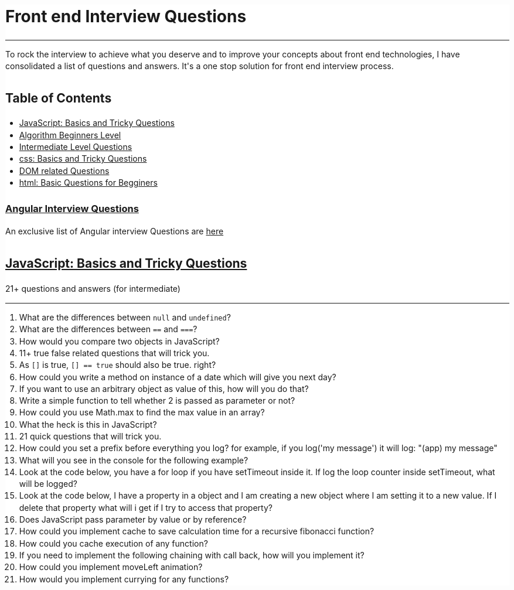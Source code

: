 Front end Interview Questions
=============================
-------
To rock the interview to achieve what you deserve and to improve your concepts about front end technologies, I have consolidated a list of questions and answers. It's a one stop solution for front end interview process.

## Table of Contents
* [JavaScript: Basics and Tricky Questions](#javascript-basics-and-tricky-questions)
* [Algorithm Beginners Level](#javascript-algorithm-beginners-level)
* [Intermediate Level Questions](#javascript-for-intermediate-level-developer)
* [css: Basics and Tricky Questions](#css-basics-and-tricky-questions)
* [DOM related Questions](#javascript-dom-related-questions)
* [html: Basic Questions for Begginers](#html-basic-questions-for-begginers)

### [Angular Interview Questions](https://github.com/khan4019/angular-interview-questions)
An exclusive list of Angular interview Questions are [here](https://github.com/khan4019/angular-interview-questions)

## [JavaScript: Basics and Tricky Questions](http://www.thatjsdude.com/interview/js2.html)
21+ questions and answers (for intermediate)
__________________
1. What are the differences between ` null ` and ` undefined `?
2. What are the differences between `==` and `===`?
3. How would you compare two objects in JavaScript?
4. 11+ true false related questions that will trick you.
5. As `[]` is true, `[] == true` should also be true. right?
6. How could you write a method on instance of a date which will give you next day?
7. If you want to use an arbitrary object as value of this, how will you do that?
8. Write a simple function to tell whether 2 is passed as parameter or not?
9. How could you use Math.max to find the max value in an array?
10. What the heck is this in JavaScript?
11. 21 quick questions that will trick you.
12. How could you set a prefix before everything you log? for example, if you log('my message') it will log: "(app) my message"
13. What will you see in the console for the following example?
14. Look at the code below, you have a for loop if you have setTimeout inside it. If log the loop counter inside setTimeout, what will be logged?
15. Look at the code below, I have a property in a object and I am creating a new object where I am setting it to a new value. If I delete that property what will i get if I try to access that property?
16. Does JavaScript pass parameter by value or by reference?
17. How could you implement cache to save calculation time for a recursive fibonacci function?
18. How could you cache execution of any function?
19. If you need to implement the following chaining with call back, how will you implement it?
20. How could you implement moveLeft animation?
21. How would you implement currying for any functions? 
